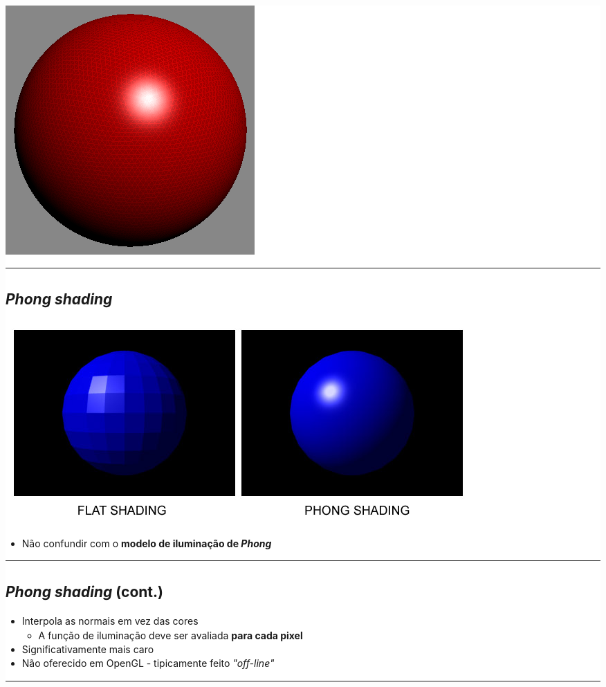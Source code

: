   ![](images/shading-gouraud-high.gif)

---
## _Phong shading_

![](images/shading-phong-exemplo.jpg)

- Não confundir com o **modelo de iluminação de _Phong_**

---
## _Phong shading_ (cont.)

- Interpola as normais em vez das cores
  - A função de iluminação deve ser avaliada **para cada pixel**
- Significativamente mais caro
- Não oferecido em OpenGL - tipicamente feito _"off-line"_

---
